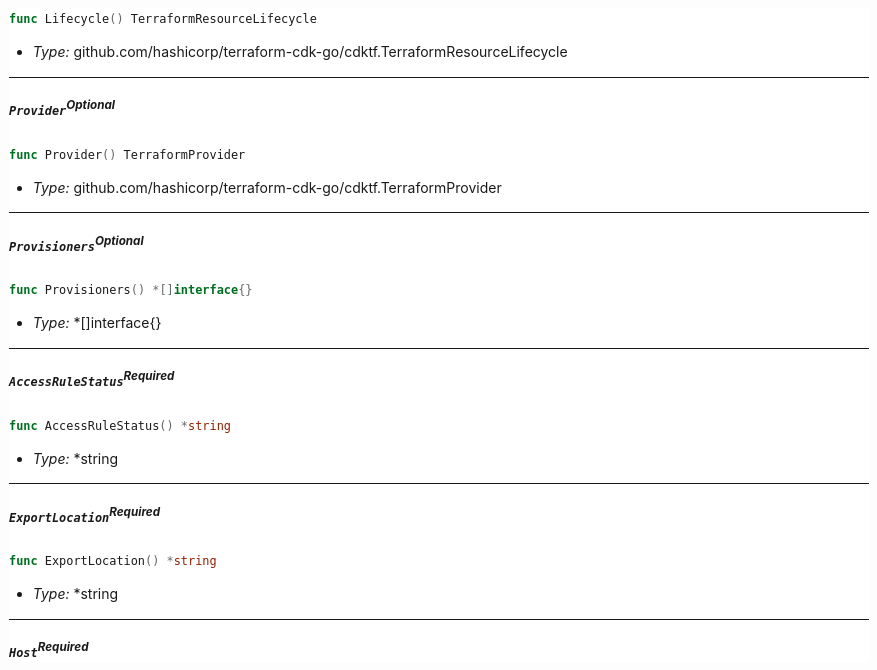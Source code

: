 ```go
func Lifecycle() TerraformResourceLifecycle
```

- *Type:* github.com/hashicorp/terraform-cdk-go/cdktf.TerraformResourceLifecycle

---

##### `Provider`<sup>Optional</sup> <a name="Provider" id="@cdktf/provider-opentelekomcloud.sfsFileSystemV2.SfsFileSystemV2.property.provider"></a>

```go
func Provider() TerraformProvider
```

- *Type:* github.com/hashicorp/terraform-cdk-go/cdktf.TerraformProvider

---

##### `Provisioners`<sup>Optional</sup> <a name="Provisioners" id="@cdktf/provider-opentelekomcloud.sfsFileSystemV2.SfsFileSystemV2.property.provisioners"></a>

```go
func Provisioners() *[]interface{}
```

- *Type:* *[]interface{}

---

##### `AccessRuleStatus`<sup>Required</sup> <a name="AccessRuleStatus" id="@cdktf/provider-opentelekomcloud.sfsFileSystemV2.SfsFileSystemV2.property.accessRuleStatus"></a>

```go
func AccessRuleStatus() *string
```

- *Type:* *string

---

##### `ExportLocation`<sup>Required</sup> <a name="ExportLocation" id="@cdktf/provider-opentelekomcloud.sfsFileSystemV2.SfsFileSystemV2.property.exportLocation"></a>

```go
func ExportLocation() *string
```

- *Type:* *string

---

##### `Host`<sup>Required</sup> <a name="Host" id="@cdktf/provider-opentelekomcloud.sfsFileSystemV2.SfsFileSystemV2.property.host"></a>
